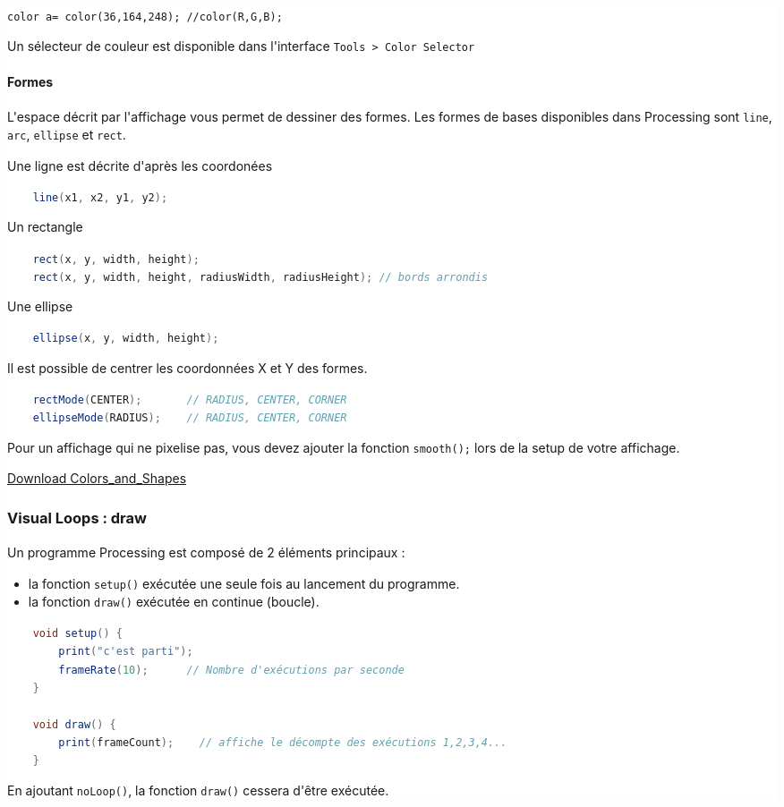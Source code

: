     color a= color(36,164,248); //color(R,G,B);

Un sélecteur de couleur est disponible dans l'interface ``Tools > Color Selector``

#### Formes

L'espace décrit par l'affichage vous permet de dessiner des formes.
Les formes de bases disponibles dans Processing sont ``line``, ``arc``, ``ellipse`` et ``rect``.

Une ligne est décrite d'après les coordonées

```` java
    line(x1, x2, y1, y2);
````

Un rectangle

```` java
    rect(x, y, width, height);
    rect(x, y, width, height, radiusWidth, radiusHeight); // bords arrondis
````

Une ellipse

```` java
    ellipse(x, y, width, height);
````

Il est possible de centrer les coordonnées X et Y des formes.

```` java
    rectMode(CENTER);       // RADIUS, CENTER, CORNER
    ellipseMode(RADIUS);    // RADIUS, CENTER, CORNER
````

Pour un affichage qui ne pixelise pas, vous devez ajouter la fonction ``smooth();``  lors de la setup de votre affichage.

[Download Colors_and_Shapes](./D_Colors_and_Shapes)

### Visual Loops : draw

Un programme Processing est composé de 2 éléments principaux :

* la fonction ``setup()`` exécutée une seule fois au lancement du programme.
* la fonction ``draw()``  exécutée en continue (boucle).

```` java
    void setup() {
        print("c'est parti");
        frameRate(10);      // Nombre d'exécutions par seconde
    }

    void draw() {
        print(frameCount);    // affiche le décompte des exécutions 1,2,3,4...
    }

````
En ajoutant ``noLoop()``, la fonction ``draw()`` cessera d'être exécutée.
